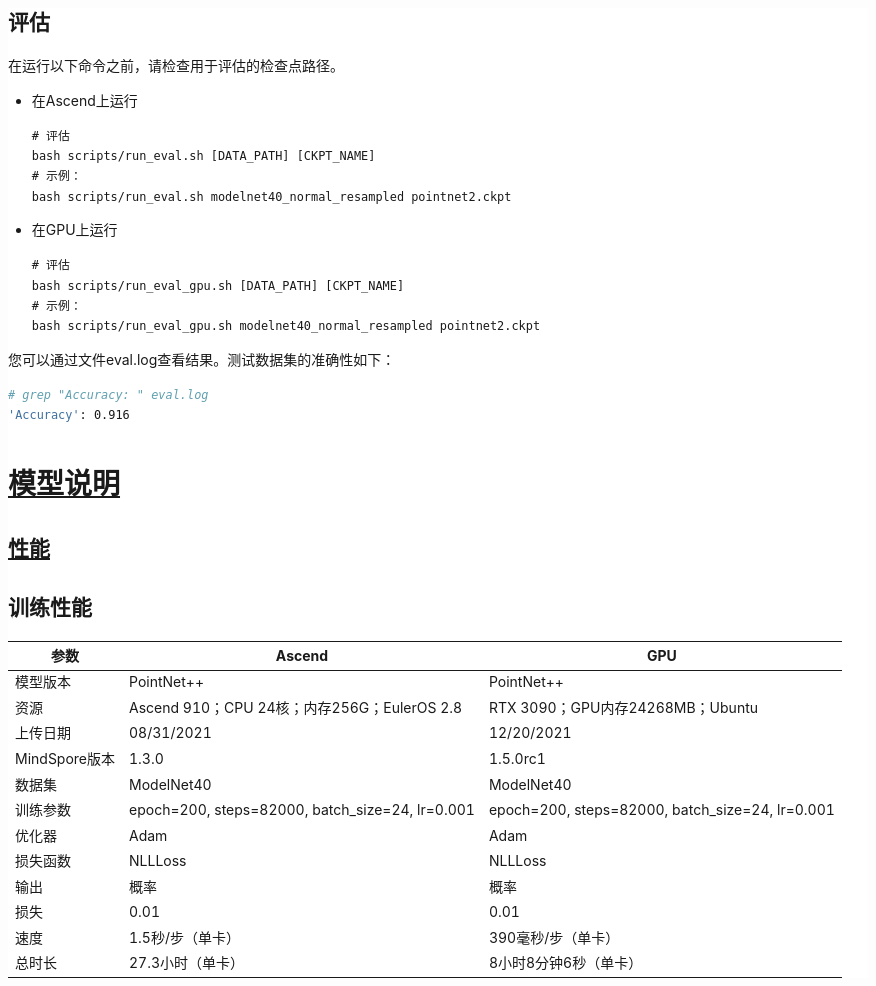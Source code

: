 ## 评估

在运行以下命令之前，请检查用于评估的检查点路径。

- 在Ascend上运行

    ```shell
    # 评估
    bash scripts/run_eval.sh [DATA_PATH] [CKPT_NAME]
    # 示例：
    bash scripts/run_eval.sh modelnet40_normal_resampled pointnet2.ckpt
    ```

- 在GPU上运行

    ```shell
    # 评估
    bash scripts/run_eval_gpu.sh [DATA_PATH] [CKPT_NAME]
    # 示例：
    bash scripts/run_eval_gpu.sh modelnet40_normal_resampled pointnet2.ckpt
    ```

您可以通过文件eval.log查看结果。测试数据集的准确性如下：

```bash
# grep "Accuracy: " eval.log
'Accuracy': 0.916
```

# [模型说明](#目录)

## [性能](#目录)

## 训练性能

| 参数                | Ascend                                           | GPU                                            |
| -------------------------- | ------------------------------------------------- | ----------------------------------------------- |
| 模型版本             | PointNet++                                       | PointNet++                                     |
| 资源                  | Ascend 910；CPU 24核；内存256G；EulerOS 2.8| RTX 3090；GPU内存24268MB；Ubuntu          |
| 上传日期             | 08/31/2021                      | 12/20/2021                    |
| MindSpore版本         | 1.3.0                                            | 1.5.0rc1                                          |
| 数据集                   | ModelNet40                                       | ModelNet40                                     |
| 训练参数       | epoch=200, steps=82000, batch_size=24, lr=0.001  | epoch=200, steps=82000, batch_size=24, lr=0.001|
| 优化器                 | Adam                                             | Adam                                           |
| 损失函数             | NLLLoss                                          | NLLLoss                                        |
| 输出                   | 概率                                      | 概率                                    |
| 损失                      | 0.01                                             | 0.01                                           |
| 速度                     | 1.5秒/步（单卡）                                  | 390毫秒/步（单卡）                               |
| 总时长                | 27.3小时（单卡）                                      | 8小时8分钟6秒（单卡）                                    |